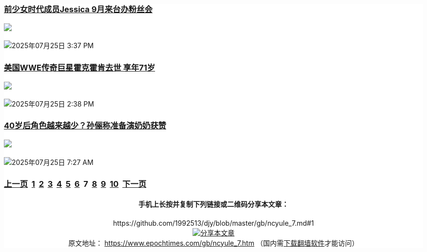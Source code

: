 <tr><td><h3><a href="https://github.com/1992513/djy/blob/master/gb/25/7/25/n14560404.md#1" target="_blank">前少女时代成员Jessica 9月来台办粉丝会</a><br></h3><a href="https://github.com/1992513/djy/blob/master/gb/25/7/25/n14560404.md#1" target="_blank"><img width="320" src="https://i.epochtimes.com/assets/uploads/2025/07/id14560414-IG-POSTERJessica-Special-Fancon_1080x1350-300x375.png"></a><p><img src="https://www.epochtimes.com/assets/themes/djy/images/time.gif".*?>2025年07月25日 3:37 PM</p></td></tr>
<tr><td><h3><a href="https://github.com/1992513/djy/blob/master/gb/25/7/25/n14560401.md#1" target="_blank">美国WWE传奇巨星霍克霍肯去世 享年71岁</a><br></h3><a href="https://github.com/1992513/djy/blob/master/gb/25/7/25/n14560401.md#1" target="_blank"><img width="320" src="https://i.epochtimes.com/assets/uploads/2024/07/id14293847-GettyImages-2161984168-300x200.jpg"></a><p><img src="https://www.epochtimes.com/assets/themes/djy/images/time.gif".*?>2025年07月25日 2:38 PM</p></td></tr>
<tr><td><h3><a href="https://github.com/1992513/djy/blob/master/gb/25/7/24/n14560046.md#1" target="_blank">40岁后角色越来越少？孙俪称准备演奶奶获赞</a><br></h3><a href="https://github.com/1992513/djy/blob/master/gb/25/7/24/n14560046.md#1" target="_blank"><img width="320" src="https://i.epochtimes.com/assets/uploads/2021/03/GettyImages-501992286-300x200.jpg"></a><p><img src="https://www.epochtimes.com/assets/themes/djy/images/time.gif".*?>2025年07月25日 7:27 AM</p></td></tr>
<tr><td><h3><a href="https://github.com/1992513/djy/blob/master/gb/ncyule_6.md#1">上一页</a>&nbsp;&nbsp;<a href="https://github.com/1992513/djy/blob/master/gb/ncyule.md#1">1</a>&nbsp;&nbsp;<a href="https://github.com/1992513/djy/blob/master/gb/ncyule_2.md#1">2</a>&nbsp;&nbsp;<a href="https://github.com/1992513/djy/blob/master/gb/ncyule_3.md#1">3</a>&nbsp;&nbsp;<a href="https://github.com/1992513/djy/blob/master/gb/ncyule_4.md#1">4</a>&nbsp;&nbsp;<a href="https://github.com/1992513/djy/blob/master/gb/ncyule_5.md#1">5</a>&nbsp;&nbsp;<a href="https://github.com/1992513/djy/blob/master/gb/ncyule_6.md#1">6</a>&nbsp;&nbsp;7&nbsp;&nbsp;<a href="https://github.com/1992513/djy/blob/master/gb/ncyule_8.md#1">8</a>&nbsp;&nbsp;<a href="https://github.com/1992513/djy/blob/master/gb/ncyule_9.md#1">9</a>&nbsp;&nbsp;<a href="https://github.com/1992513/djy/blob/master/gb/ncyule_10.md#1">10</a>&nbsp;&nbsp;<a href="https://github.com/1992513/djy/blob/master/gb/ncyule_8.md#1">下一页</a></h3></td></tr>
</table><div align="center"><h4>手机上长按并复制下列链接或二维码分享本文章：</h4>https://github.com/1992513/djy/blob/master/gb/ncyule_7.md#1<br><a href="https://github.com/1992513/djy/blob/master/gb/ncyule_7.md#1"><img src="https://quickchart.io/qr?size=256&text=https://github.com/1992513/djy/blob/master/gb/ncyule_7.md%231" title="分享本文章"></a><br>原文地址： <a href="https://www.epochtimes.com/gb/ncyule_7.htm">https://www.epochtimes.com/gb/ncyule_7.htm</a>    （国内需<a href="https://github.com/1992513/www/blob/master/README.md#8">下载翻墙软件</a>才能访问）</div>
